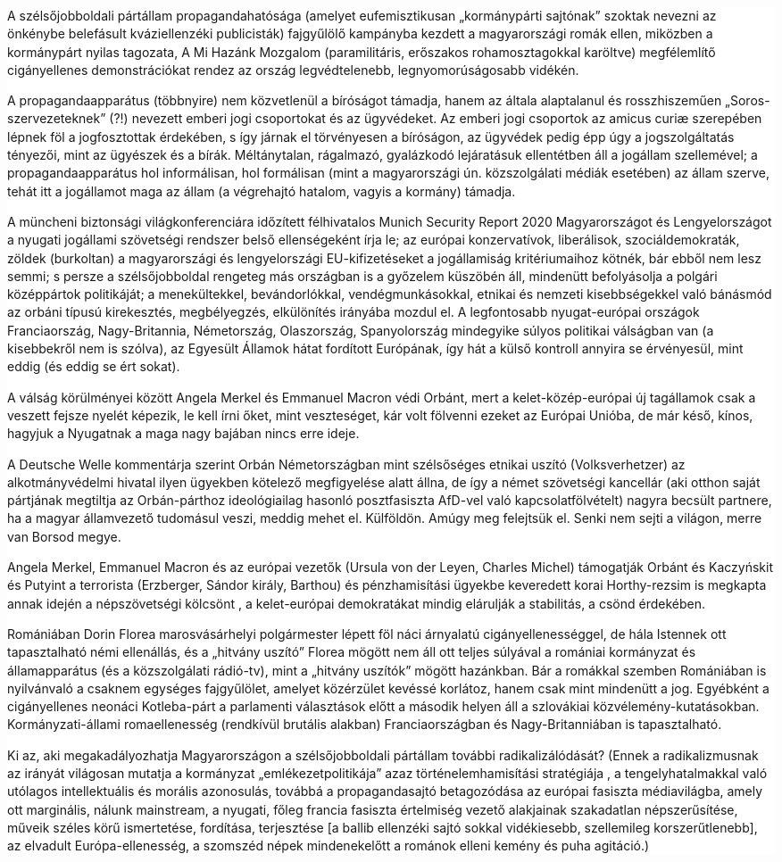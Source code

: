 A szélsőjobboldali pártállam propagandahatósága (amelyet eufemisztikusan „kormánypárti sajtónak” szoktak nevezni az önkénybe belefásult kváziellenzéki publicisták) fajgyűlölő kampányba kezdett a magyarországi romák ellen, miközben a kormánypárt nyilas tagozata, A Mi Hazánk Mozgalom (paramilitáris, erőszakos rohamosztagokkal karöltve) megfélemlítő cigányellenes demonstrációkat rendez az ország legvédtelenebb, legnyomorúságosabb vidékén.

A propagandaapparátus (többnyire) nem közvetlenül a bíróságot támadja, hanem az általa  alaptalanul és rosszhiszeműen  „Soros-szervezeteknek” (?!) nevezett emberi jogi csoportokat és az ügyvédeket. Az emberi jogi csoportok az amicus curiæ szerepében lépnek föl a jogfosztottak érdekében, s így járnak el törvényesen a bíróságon, az ügyvédek pedig épp úgy a jogszolgáltatás tényezői, mint az ügyészek és a bírák. Méltánytalan, rágalmazó, gyalázkodó lejáratásuk ellentétben áll a jogállam szellemével; a propagandaapparátus hol informálisan, hol formálisan (mint a magyarországi ún. közszolgálati médiák esetében) az állam szerve, tehát itt a jogállamot maga az állam (a végrehajtó hatalom, vagyis a kormány) támadja.

A müncheni biztonsági világkonferenciára időzített félhivatalos Munich Security Report 2020 Magyarországot és Lengyelországot a nyugati jogállami szövetségi rendszer belső ellenségeként írja le; az európai konzervatívok, liberálisok, szociáldemokraták, zöldek (burkoltan) a magyarországi és lengyelországi EU-kifizetéseket a jogállamiság kritériumaihoz kötnék, bár ebből nem lesz semmi; s persze a szélsőjobboldal rengeteg más országban is a győzelem küszöbén áll, mindenütt befolyásolja a polgári középpártok politikáját; a menekültekkel, bevándorlókkal, vendégmunkásokkal, etnikai és nemzeti kisebbségekkel való bánásmód az orbáni típusú kirekesztés, megbélyegzés, elkülönítés irányába mozdul el. A legfontosabb nyugat-európai országok  Franciaország, Nagy-Britannia, Németország, Olaszország, Spanyolország  mindegyike súlyos politikai válságban van (a kisebbekről nem is szólva), az Egyesült Államok hátat fordított Európának, így hát a külső kontroll annyira se érvényesül, mint eddig (és eddig se ért sokat).

A válság körülményei között Angela Merkel és Emmanuel Macron védi Orbánt, mert a kelet-közép-európai új tagállamok csak a veszett fejsze nyelét képezik, le kell írni őket, mint veszteséget, kár volt fölvenni ezeket az Európai Unióba, de már késő, kínos, hagyjuk  a Nyugatnak a maga nagy bajában nincs erre ideje.

A Deutsche Welle kommentárja szerint Orbán Németországban  mint szélsőséges etnikai uszító (Volksverhetzer)  az alkotmányvédelmi hivatal ilyen ügyekben kötelező megfigyelése alatt állna, de így a német szövetségi kancellár (aki otthon saját pártjának megtiltja az Orbán-párthoz ideológiailag hasonló posztfasiszta AfD-vel való kapcsolatfölvételt) nagyra becsült partnere, ha a magyar államvezető tudomásul veszi, meddig mehet el. Külföldön. Amúgy meg felejtsük el. Senki nem sejti a világon, merre van Borsod megye.

Angela Merkel, Emmanuel Macron és az európai vezetők (Ursula von der Leyen, Charles Michel) támogatják Orbánt és Kaczyńskit és Putyint  a terrorista (Erzberger, Sándor király, Barthou) és pénzhamisítási ügyekbe keveredett korai Horthy-rezsim is megkapta annak idején a népszövetségi kölcsönt , a kelet-európai demokratákat mindig elárulják a stabilitás, a csönd érdekében.

Romániában Dorin Florea marosvásárhelyi polgármester lépett föl náci árnyalatú cigányellenességgel, de hála Istennek ott tapasztalható némi ellenállás, és a „hitvány uszító” Florea mögött nem áll ott teljes súlyával a romániai kormányzat és államapparátus (és a közszolgálati rádió-tv), mint a „hitvány uszítók” mögött hazánkban. Bár a romákkal szemben Romániában is nyilvánvaló a csaknem egységes fajgyűlölet, amelyet közérzület kevéssé korlátoz, hanem csak  mint mindenütt  a jog. Egyébként a cigányellenes neonáci Kotleba-párt a parlamenti választások előtt a második helyen áll a szlovákiai közvélemény-kutatásokban. Kormányzati-állami romaellenesség (rendkívül brutális alakban) Franciaországban és Nagy-Britanniában is tapasztalható.

Ki az, aki megakadályozhatja Magyarországon a szélsőjobboldali pártállam további radikalizálódását? (Ennek a radikalizmusnak az irányát világosan mutatja a kormányzat „emlékezetpolitikája”  azaz történelemhamisítási stratégiája , a tengelyhatalmakkal való utólagos intellektuális és morális azonosulás, továbbá a propagandasajtó betagozódása az európai fasiszta médiavilágba, amely ott marginális, nálunk mainstream, a nyugati, főleg francia fasiszta értelmiség vezető alakjainak szakadatlan népszerűsítése, műveik széles körű ismertetése, fordítása, terjesztése [a ballib ellenzéki sajtó sokkal vidékiesebb, szellemileg korszerűtlenebb], az elvadult Európa-ellenesség, a szomszéd népek  mindenekelőtt a románok  elleni kemény és puha agitáció.)
